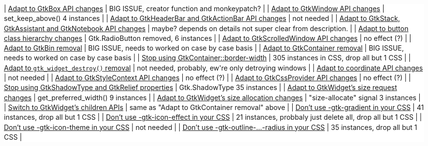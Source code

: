 | [Adapt to GtkBox API changes](https://developer-old.gnome.org/gtk4/stable/ch41s02.html#id-1.7.4.4.24)                                               | BIG ISSUE, creator function and monkeypatch?                                                                                   |
| [Adapt to GtkWindow API changes](https://developer-old.gnome.org/gtk4/stable/ch41s02.html#id-1.7.4.4.25)                                            | set_keep_above() 4 instances                                                                                                   |
| [Adapt to GtkHeaderBar and GtkActionBar API changes](https://developer-old.gnome.org/gtk4/stable/ch41s02.html#id-1.7.4.4.26)                        | not needed                                                                                                                     |
| [Adapt to GtkStack, GtkAssistant and GtkNotebook API changes](https://developer-old.gnome.org/gtk4/stable/ch41s02.html#id-1.7.4.4.27)               | maybe? depends on details not super clear from description.                                                                    |
| [Adapt to button class hierarchy changes](https://developer-old.gnome.org/gtk4/stable/ch41s02.html#id-1.7.4.4.28)                                   | Gtk.RadioButton removed, 6 instances                                                                                           |
| [Adapt to GtkScrolledWindow API changes](https://developer-old.gnome.org/gtk4/stable/ch41s02.html#id-1.7.4.4.29)                                    | no effect (?)                                                                                                                  |
| [Adapt to GtkBin removal](https://developer-old.gnome.org/gtk4/stable/ch41s02.html#id-1.7.4.4.30)                                                   | BIG ISSUE, needs to worked on case by case basis                                                                               |
| [Adapt to GtkContainer removal](https://developer-old.gnome.org/gtk4/stable/ch41s02.html#id-1.7.4.4.31)                                             | BIG ISSUE, needs to worked on case by case basis                                                                               |
| [Stop using GtkContainer::border-width](https://developer-old.gnome.org/gtk4/stable/ch41s02.html#id-1.7.4.4.32)                                     | 305 instances in CSS, drop all but 1 CSS                                                                                       |
| [Adapt to `gtk_widget_destroy()` removal](https://developer-old.gnome.org/gtk4/stable/ch41s02.html#id-1.7.4.4.33)                                   | not needed, probably, ew're only detroying windows                                                                             |
| [Adapt to coordinate API changes](https://developer-old.gnome.org/gtk4/stable/ch41s02.html#id-1.7.4.4.34)                                           | not needed                                                                                                                     |
| [Adapt to GtkStyleContext API changes](https://developer-old.gnome.org/gtk4/stable/ch41s02.html#id-1.7.4.4.35)                                      | no effect (?)                                                                                                                  |
| [Adapt to GtkCssProvider API changes](https://developer-old.gnome.org/gtk4/stable/ch41s02.html#id-1.7.4.4.36)                                       | no effect (?)                                                                                                                  |
| [Stop using GtkShadowType and GtkRelief properties](https://developer-old.gnome.org/gtk4/stable/ch41s02.html#id-1.7.4.4.37)                         | Gtk.ShadowType 35 instances                                                                                                    |
| [Adapt to GtkWidget’s size request changes](https://developer-old.gnome.org/gtk4/stable/ch41s02.html#id-1.7.4.4.38)                                 | get_preferred_width() 9 instances                                                                                              |
| [Adapt to GtkWidget’s size allocation changes](https://developer-old.gnome.org/gtk4/stable/ch41s02.html#id-1.7.4.4.39)                              | "size-allocate" signal 3 instances                                                                                             |
| [Switch to GtkWidget’s children APIs](https://developer-old.gnome.org/gtk4/stable/ch41s02.html#id-1.7.4.4.40)                                       | same as "Adapt to GtkContainer removal" above                                                                                  |
| [Don’t use -gtk-gradient in your CSS](https://developer-old.gnome.org/gtk4/stable/ch41s02.html#id-1.7.4.4.41)                                       | 41 instances, drop all but 1 CSS                                                                                               |
| [Don’t use -gtk-icon-effect in your CSS](https://developer-old.gnome.org/gtk4/stable/ch41s02.html#id-1.7.4.4.42)                                    | 21 instances, probbaly just delete all, drop all but 1 CSS                                                                     |
| [Don’t use -gtk-icon-theme in your CSS](https://developer-old.gnome.org/gtk4/stable/ch41s02.html#id-1.7.4.4.43)                                     | not needed                                                                                                                     |
| [Don’t use -gtk-outline-…-radius in your CSS](https://developer-old.gnome.org/gtk4/stable/ch41s02.html#id-1.7.4.4.44)                               | 35 instances, drop all but 1 CSS                                                                                               |